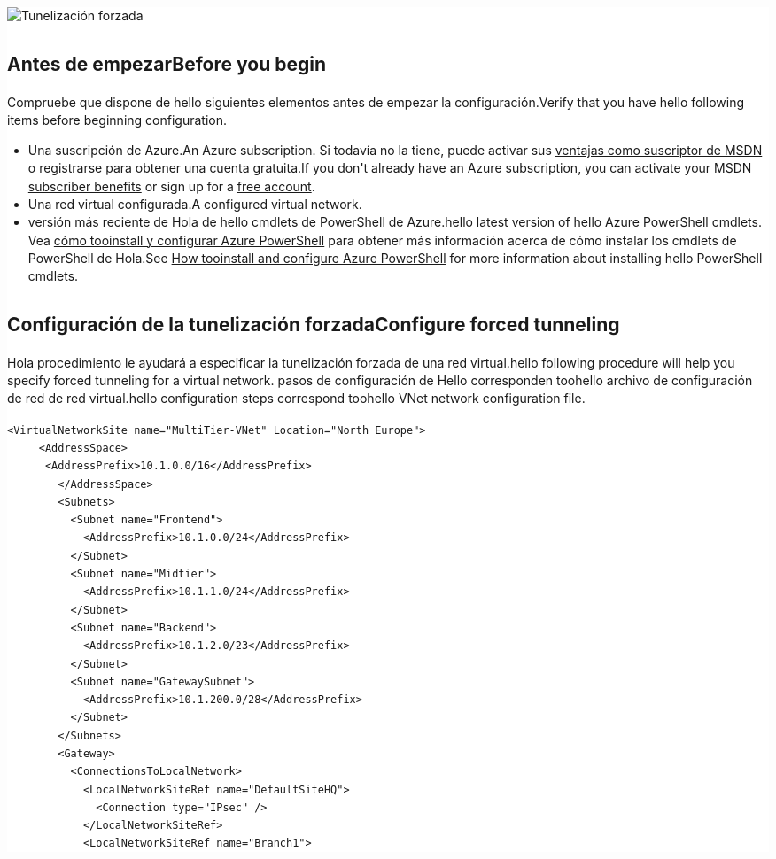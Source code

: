 ![Tunelización forzada](./media/vpn-gateway-about-forced-tunneling/forced-tunnel.png)

## <a name="before-you-begin"></a><span data-ttu-id="3d9fd-136">Antes de empezar</span><span class="sxs-lookup"><span data-stu-id="3d9fd-136">Before you begin</span></span>
<span data-ttu-id="3d9fd-137">Compruebe que dispone de hello siguientes elementos antes de empezar la configuración.</span><span class="sxs-lookup"><span data-stu-id="3d9fd-137">Verify that you have hello following items before beginning configuration.</span></span>

* <span data-ttu-id="3d9fd-138">Una suscripción de Azure.</span><span class="sxs-lookup"><span data-stu-id="3d9fd-138">An Azure subscription.</span></span> <span data-ttu-id="3d9fd-139">Si todavía no la tiene, puede activar sus [ventajas como suscriptor de MSDN](https://azure.microsoft.com/pricing/member-offers/msdn-benefits-details/) o registrarse para obtener una [cuenta gratuita](https://azure.microsoft.com/pricing/free-trial/).</span><span class="sxs-lookup"><span data-stu-id="3d9fd-139">If you don't already have an Azure subscription, you can activate your [MSDN subscriber benefits](https://azure.microsoft.com/pricing/member-offers/msdn-benefits-details/) or sign up for a [free account](https://azure.microsoft.com/pricing/free-trial/).</span></span>
* <span data-ttu-id="3d9fd-140">Una red virtual configurada.</span><span class="sxs-lookup"><span data-stu-id="3d9fd-140">A configured virtual network.</span></span> 
* <span data-ttu-id="3d9fd-141">versión más reciente de Hola de hello cmdlets de PowerShell de Azure.</span><span class="sxs-lookup"><span data-stu-id="3d9fd-141">hello latest version of hello Azure PowerShell cmdlets.</span></span> <span data-ttu-id="3d9fd-142">Vea [cómo tooinstall y configurar Azure PowerShell](/powershell/azure/overview) para obtener más información acerca de cómo instalar los cmdlets de PowerShell de Hola.</span><span class="sxs-lookup"><span data-stu-id="3d9fd-142">See [How tooinstall and configure Azure PowerShell](/powershell/azure/overview) for more information about installing hello PowerShell cmdlets.</span></span>

## <a name="configure-forced-tunneling"></a><span data-ttu-id="3d9fd-143">Configuración de la tunelización forzada</span><span class="sxs-lookup"><span data-stu-id="3d9fd-143">Configure forced tunneling</span></span>
<span data-ttu-id="3d9fd-144">Hola procedimiento le ayudará a especificar la tunelización forzada de una red virtual.</span><span class="sxs-lookup"><span data-stu-id="3d9fd-144">hello following procedure will help you specify forced tunneling for a virtual network.</span></span> <span data-ttu-id="3d9fd-145">pasos de configuración de Hello corresponden toohello archivo de configuración de red de red virtual.</span><span class="sxs-lookup"><span data-stu-id="3d9fd-145">hello configuration steps correspond toohello VNet network configuration file.</span></span>

```
<VirtualNetworkSite name="MultiTier-VNet" Location="North Europe">
     <AddressSpace>
      <AddressPrefix>10.1.0.0/16</AddressPrefix>
        </AddressSpace>
        <Subnets>
          <Subnet name="Frontend">
            <AddressPrefix>10.1.0.0/24</AddressPrefix>
          </Subnet>
          <Subnet name="Midtier">
            <AddressPrefix>10.1.1.0/24</AddressPrefix>
          </Subnet>
          <Subnet name="Backend">
            <AddressPrefix>10.1.2.0/23</AddressPrefix>
          </Subnet>
          <Subnet name="GatewaySubnet">
            <AddressPrefix>10.1.200.0/28</AddressPrefix>
          </Subnet>
        </Subnets>
        <Gateway>
          <ConnectionsToLocalNetwork>
            <LocalNetworkSiteRef name="DefaultSiteHQ">
              <Connection type="IPsec" />
            </LocalNetworkSiteRef>
            <LocalNetworkSiteRef name="Branch1">
```